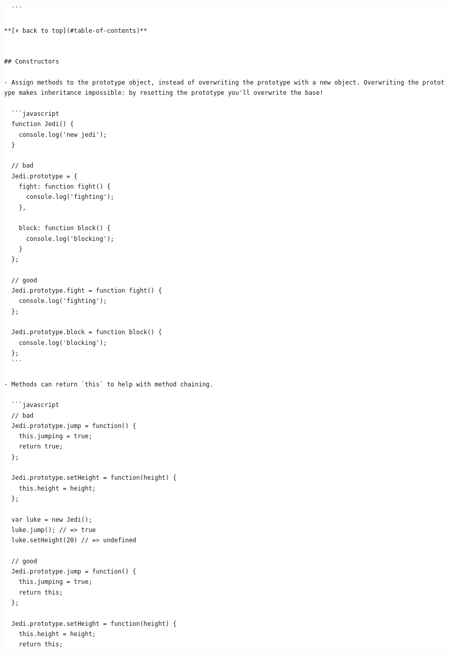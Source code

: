   ```
    ```

**[⬆ back to top](#table-of-contents)**


## Constructors

  - Assign methods to the prototype object, instead of overwriting the prototype with a new object. Overwriting the prototype makes inheritance impossible: by resetting the prototype you'll overwrite the base!

    ```javascript
    function Jedi() {
      console.log('new jedi');
    }

    // bad
    Jedi.prototype = {
      fight: function fight() {
        console.log('fighting');
      },

      block: function block() {
        console.log('blocking');
      }
    };

    // good
    Jedi.prototype.fight = function fight() {
      console.log('fighting');
    };

    Jedi.prototype.block = function block() {
      console.log('blocking');
    };
    ```

  - Methods can return `this` to help with method chaining.

    ```javascript
    // bad
    Jedi.prototype.jump = function() {
      this.jumping = true;
      return true;
    };

    Jedi.prototype.setHeight = function(height) {
      this.height = height;
    };

    var luke = new Jedi();
    luke.jump(); // => true
    luke.setHeight(20) // => undefined

    // good
    Jedi.prototype.jump = function() {
      this.jumping = true;
      return this;
    };

    Jedi.prototype.setHeight = function(height) {
      this.height = height;
      return this;
  ```